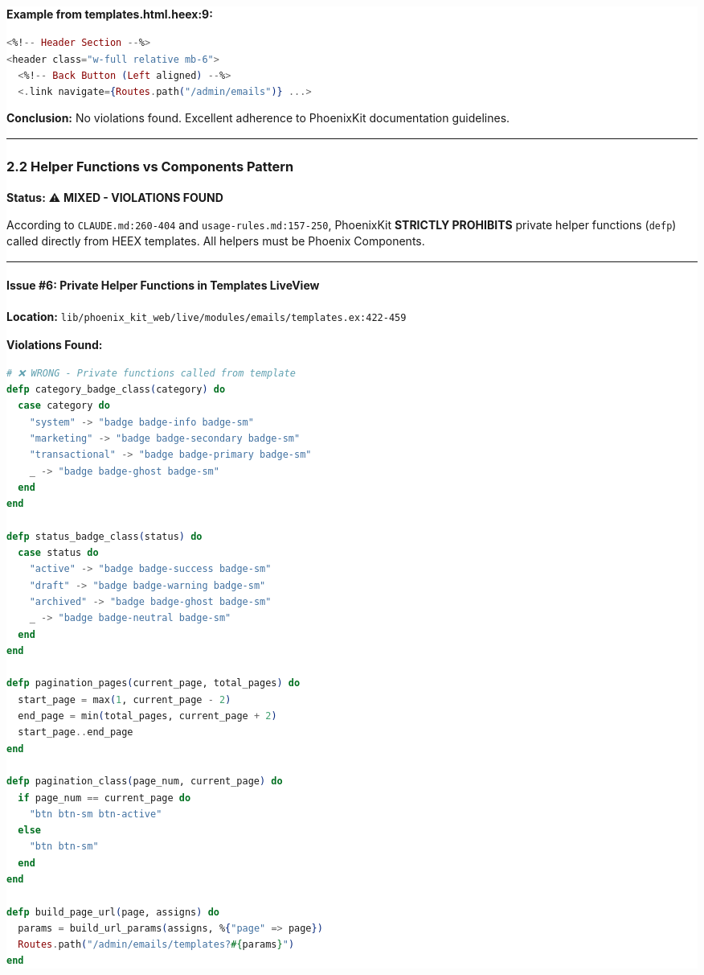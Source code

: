 **Example from templates.html.heex:9:**
```heex
<%!-- Header Section --%>
<header class="w-full relative mb-6">
  <%!-- Back Button (Left aligned) --%>
  <.link navigate={Routes.path("/admin/emails")} ...>
```

**Conclusion:** No violations found. Excellent adherence to PhoenixKit documentation guidelines.

---

### 2.2 Helper Functions vs Components Pattern

**Status:** ⚠️ **MIXED - VIOLATIONS FOUND**

According to `CLAUDE.md:260-404` and `usage-rules.md:157-250`, PhoenixKit **STRICTLY PROHIBITS** private helper functions (`defp`) called directly from HEEX templates. All helpers must be Phoenix Components.

---

#### Issue #6: Private Helper Functions in Templates LiveView

**Location:** `lib/phoenix_kit_web/live/modules/emails/templates.ex:422-459`

**Violations Found:**

```elixir
# ❌ WRONG - Private functions called from template
defp category_badge_class(category) do
  case category do
    "system" -> "badge badge-info badge-sm"
    "marketing" -> "badge badge-secondary badge-sm"
    "transactional" -> "badge badge-primary badge-sm"
    _ -> "badge badge-ghost badge-sm"
  end
end

defp status_badge_class(status) do
  case status do
    "active" -> "badge badge-success badge-sm"
    "draft" -> "badge badge-warning badge-sm"
    "archived" -> "badge badge-ghost badge-sm"
    _ -> "badge badge-neutral badge-sm"
  end
end

defp pagination_pages(current_page, total_pages) do
  start_page = max(1, current_page - 2)
  end_page = min(total_pages, current_page + 2)
  start_page..end_page
end

defp pagination_class(page_num, current_page) do
  if page_num == current_page do
    "btn btn-sm btn-active"
  else
    "btn btn-sm"
  end
end

defp build_page_url(page, assigns) do
  params = build_url_params(assigns, %{"page" => page})
  Routes.path("/admin/emails/templates?#{params}")
end
```